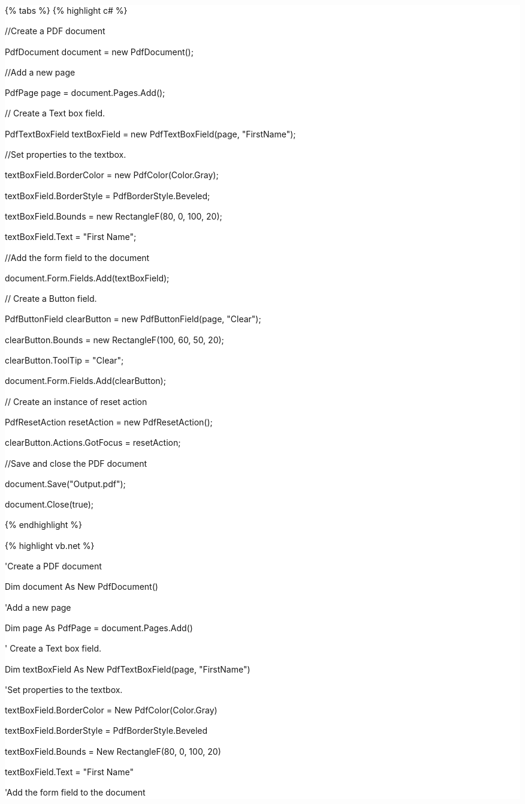 {% tabs %}
{% highlight c# %}


//Create a PDF document

PdfDocument document = new PdfDocument();

//Add a new page

PdfPage page = document.Pages.Add();

// Create a Text box field.

PdfTextBoxField textBoxField = new PdfTextBoxField(page, "FirstName");

//Set properties to the textbox.

textBoxField.BorderColor = new PdfColor(Color.Gray);

textBoxField.BorderStyle = PdfBorderStyle.Beveled;

textBoxField.Bounds = new RectangleF(80, 0, 100, 20);

textBoxField.Text = "First Name";

//Add the form field to the document

document.Form.Fields.Add(textBoxField);

// Create a Button field.

PdfButtonField clearButton = new PdfButtonField(page, "Clear");

clearButton.Bounds = new RectangleF(100, 60, 50, 20);

clearButton.ToolTip = "Clear";

document.Form.Fields.Add(clearButton);

// Create an instance of reset action

PdfResetAction resetAction = new PdfResetAction();

clearButton.Actions.GotFocus = resetAction;

//Save and close the PDF document

document.Save("Output.pdf");

document.Close(true);



{% endhighlight %}

{% highlight vb.net %}


'Create a PDF document

Dim document As New PdfDocument()

'Add a new page

Dim page As PdfPage = document.Pages.Add()

' Create a Text box field.

Dim textBoxField As New PdfTextBoxField(page, "FirstName")

'Set properties to the textbox.

textBoxField.BorderColor = New PdfColor(Color.Gray)

textBoxField.BorderStyle = PdfBorderStyle.Beveled

textBoxField.Bounds = New RectangleF(80, 0, 100, 20)

textBoxField.Text = "First Name"

'Add the form field to the document
